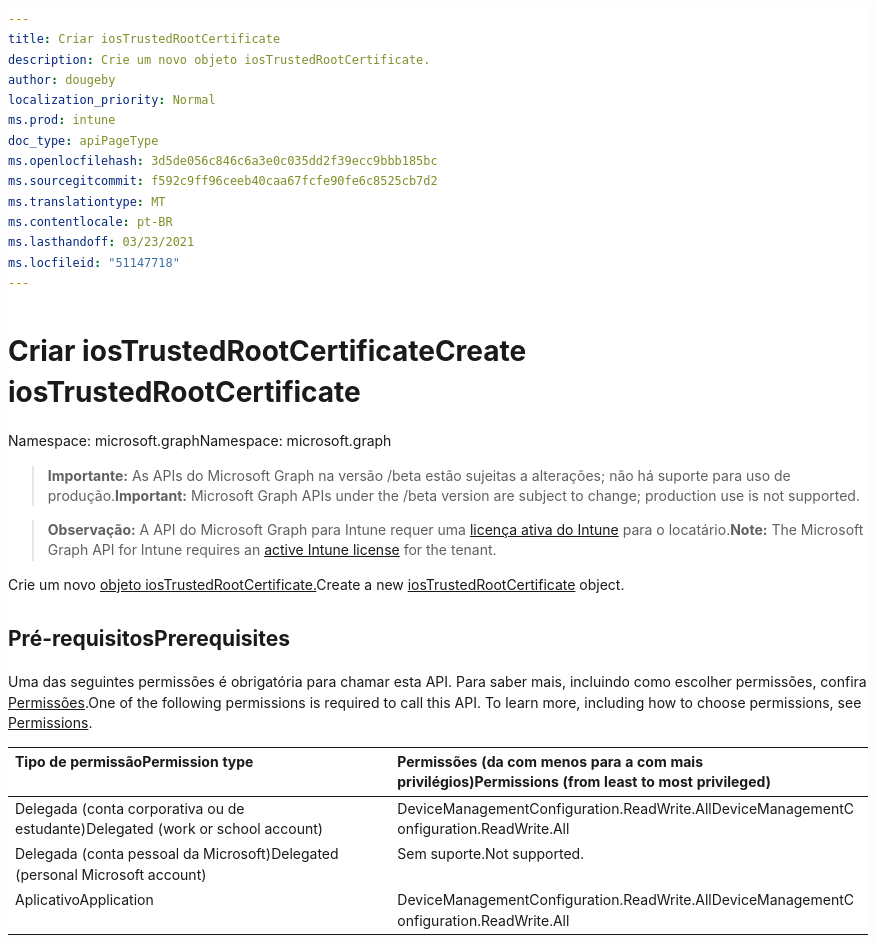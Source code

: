 ```yaml
---
title: Criar iosTrustedRootCertificate
description: Crie um novo objeto iosTrustedRootCertificate.
author: dougeby
localization_priority: Normal
ms.prod: intune
doc_type: apiPageType
ms.openlocfilehash: 3d5de056c846c6a3e0c035dd2f39ecc9bbb185bc
ms.sourcegitcommit: f592c9ff96ceeb40caa67fcfe90fe6c8525cb7d2
ms.translationtype: MT
ms.contentlocale: pt-BR
ms.lasthandoff: 03/23/2021
ms.locfileid: "51147718"
---
```

# <a name="create-iostrustedrootcertificate"></a><span data-ttu-id="69ed2-103">Criar iosTrustedRootCertificate</span><span class="sxs-lookup"><span data-stu-id="69ed2-103">Create iosTrustedRootCertificate</span></span>

<span data-ttu-id="69ed2-104">Namespace: microsoft.graph</span><span class="sxs-lookup"><span data-stu-id="69ed2-104">Namespace: microsoft.graph</span></span>

> <span data-ttu-id="69ed2-105">**Importante:** As APIs do Microsoft Graph na versão /beta estão sujeitas a alterações; não há suporte para uso de produção.</span><span class="sxs-lookup"><span data-stu-id="69ed2-105">**Important:** Microsoft Graph APIs under the /beta version are subject to change; production use is not supported.</span></span>

> <span data-ttu-id="69ed2-106">**Observação:** A API do Microsoft Graph para Intune requer uma [licença ativa do Intune](https://go.microsoft.com/fwlink/?linkid=839381) para o locatário.</span><span class="sxs-lookup"><span data-stu-id="69ed2-106">**Note:** The Microsoft Graph API for Intune requires an [active Intune license](https://go.microsoft.com/fwlink/?linkid=839381) for the tenant.</span></span>

<span data-ttu-id="69ed2-107">Crie um novo [objeto iosTrustedRootCertificate.](../resources/intune-deviceconfig-iostrustedrootcertificate.md)</span><span class="sxs-lookup"><span data-stu-id="69ed2-107">Create a new [iosTrustedRootCertificate](../resources/intune-deviceconfig-iostrustedrootcertificate.md) object.</span></span>

## <a name="prerequisites"></a><span data-ttu-id="69ed2-108">Pré-requisitos</span><span class="sxs-lookup"><span data-stu-id="69ed2-108">Prerequisites</span></span>
<span data-ttu-id="69ed2-p101">Uma das seguintes permissões é obrigatória para chamar esta API. Para saber mais, incluindo como escolher permissões, confira [Permissões](/graph/permissions-reference).</span><span class="sxs-lookup"><span data-stu-id="69ed2-p101">One of the following permissions is required to call this API. To learn more, including how to choose permissions, see [Permissions](/graph/permissions-reference).</span></span>

|<span data-ttu-id="69ed2-111">Tipo de permissão</span><span class="sxs-lookup"><span data-stu-id="69ed2-111">Permission type</span></span>|<span data-ttu-id="69ed2-112">Permissões (da com menos para a com mais privilégios)</span><span class="sxs-lookup"><span data-stu-id="69ed2-112">Permissions (from least to most privileged)</span></span>|
|:---|:---|
|<span data-ttu-id="69ed2-113">Delegada (conta corporativa ou de estudante)</span><span class="sxs-lookup"><span data-stu-id="69ed2-113">Delegated (work or school account)</span></span>|<span data-ttu-id="69ed2-114">DeviceManagementConfiguration.ReadWrite.All</span><span class="sxs-lookup"><span data-stu-id="69ed2-114">DeviceManagementConfiguration.ReadWrite.All</span></span>|
|<span data-ttu-id="69ed2-115">Delegada (conta pessoal da Microsoft)</span><span class="sxs-lookup"><span data-stu-id="69ed2-115">Delegated (personal Microsoft account)</span></span>|<span data-ttu-id="69ed2-116">Sem suporte.</span><span class="sxs-lookup"><span data-stu-id="69ed2-116">Not supported.</span></span>|
|<span data-ttu-id="69ed2-117">Aplicativo</span><span class="sxs-lookup"><span data-stu-id="69ed2-117">Application</span></span>|<span data-ttu-id="69ed2-118">DeviceManagementConfiguration.ReadWrite.All</span><span class="sxs-lookup"><span data-stu-id="69ed2-118">DeviceManagementConfiguration.ReadWrite.All</span></span>|
